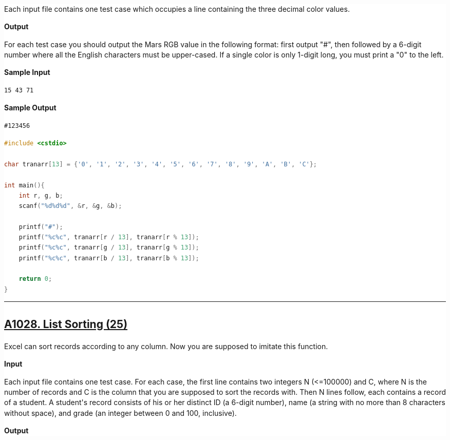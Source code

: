 Each input file contains one test case which occupies a line containing the three decimal color values.

**Output**

For each test case you should output the Mars RGB value in the following format: first output "#", then followed by a 6-digit number where all the English characters must be upper-cased. If a single color is only 1-digit long, you must print a "0" to the left.

**Sample Input**

```
15 43 71
```

**Sample Output**

```
#123456
```

```c
#include <cstdio>

char tranarr[13] = {'0', '1', '2', '3', '4', '5', '6', '7', '8', '9', 'A', 'B', 'C'};

int main(){
    int r, g, b;
    scanf("%d%d%d", &r, &g, &b);

    printf("#");
    printf("%c%c", tranarr[r / 13], tranarr[r % 13]);
    printf("%c%c", tranarr[g / 13], tranarr[g % 13]);
    printf("%c%c", tranarr[b / 13], tranarr[b % 13]);

    return 0;
}
```


------


## [A1028. List Sorting (25)](https://www.patest.cn/contests/pat-a-practise/1028)

Excel can sort records according to any column. Now you are supposed to imitate this function.

**Input**

Each input file contains one test case. For each case, the first line contains two integers N (<=100000) and C, where N is the number of records and C is the column that you are supposed to sort the records with. Then N lines follow, each contains a record of a student. A student's record consists of his or her distinct ID (a 6-digit number), name (a string with no more than 8 characters without space), and grade (an integer between 0 and 100, inclusive).

**Output**
